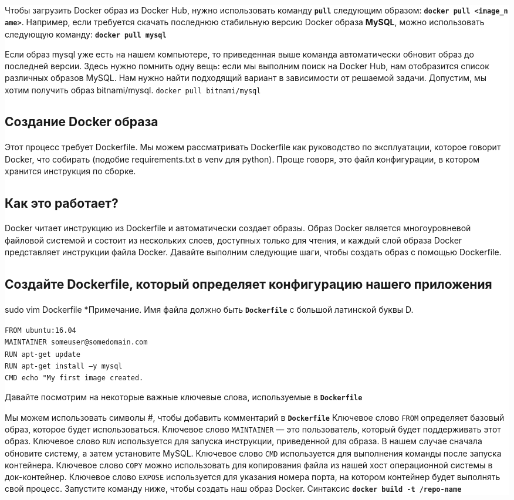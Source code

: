 Чтобы загрузить Docker образ из Docker Hub, нужно использовать команду **`pull`** следующим образом: **`docker pull <image_name>`**. Например, если требуется скачать последнюю стабильную версию Docker образа **MySQL**, можно использовать следующую команду:
**`docker pull mysql`**

Если образ mysql уже есть на нашем компьютере, то приведенная выше команда автоматически обновит образ до последней версии. Здесь нужно помнить одну вещь: если мы выполним поиск на Docker Hub, нам отобразится список различных образов MySQL. Нам нужно найти подходящий вариант в зависимости от решаемой задачи. Допустим, мы хотим получить образ bitnami/mysql.
`docker pull bitnami/mysql`

## Создание Docker образа

Этот процесс требует Dockerfile. Мы можем рассматривать Dockerfile как руководство по эксплуатации, которое говорит Docker, что собирать (подобие requirements.txt в venv для python). Проще говоря, это файл конфигурации, в котором хранится инструкция по сборке.

## Как это работает?

Docker читает инструкцию из Dockerfile и автоматически создает образы. Образ Docker является многоуровневой файловой системой и состоит из нескольких слоев, доступных только для чтения, и каждый слой образа Docker представляет инструкции файла Docker. Давайте выполним следующие шаги, чтобы создать образ с помощью Dockerfile.

## Создайте Dockerfile, который определяет конфигурацию нашего приложения

sudo vim Dockerfile
*Примечание. Имя файла должно быть **`Dockerfile`** с большой латинской буквы D.
```
FROM ubuntu:16.04
MAINTAINER someuser@somedomain.com
RUN apt-get update
RUN apt-get install –y mysql
CMD echo "My first image created.
```

Давайте посмотрим на некоторые важные ключевые слова, используемые в **`Dockerfile`**

Мы можем использовать символы #, чтобы добавить комментарий в **`Dockerfile`**
Ключевое слово `FROM` определяет базовый образ, которое будет использоваться.
Ключевое слово `MAINTAINER` — это пользователь, который будет поддерживать этот образ.
Ключевое слово `RUN` используется для запуска инструкции, приведенной для образа. В нашем случае сначала обновите систему, а затем установите MySQL.
Ключевое слово `CMD` используется для выполнения команды после запуска контейнера.
Ключевое слово `COPY` можно использовать для копирования файла из нашей хост операционной системы в док-контейнер.
Ключевое слово `EXPOSE` используется для указания номера порта, на котором контейнер будет выполнять свой процесс.
Запустите команду ниже, чтобы создать наш образ Docker.
Синтаксис
**`docker build -t /repo-name`**
